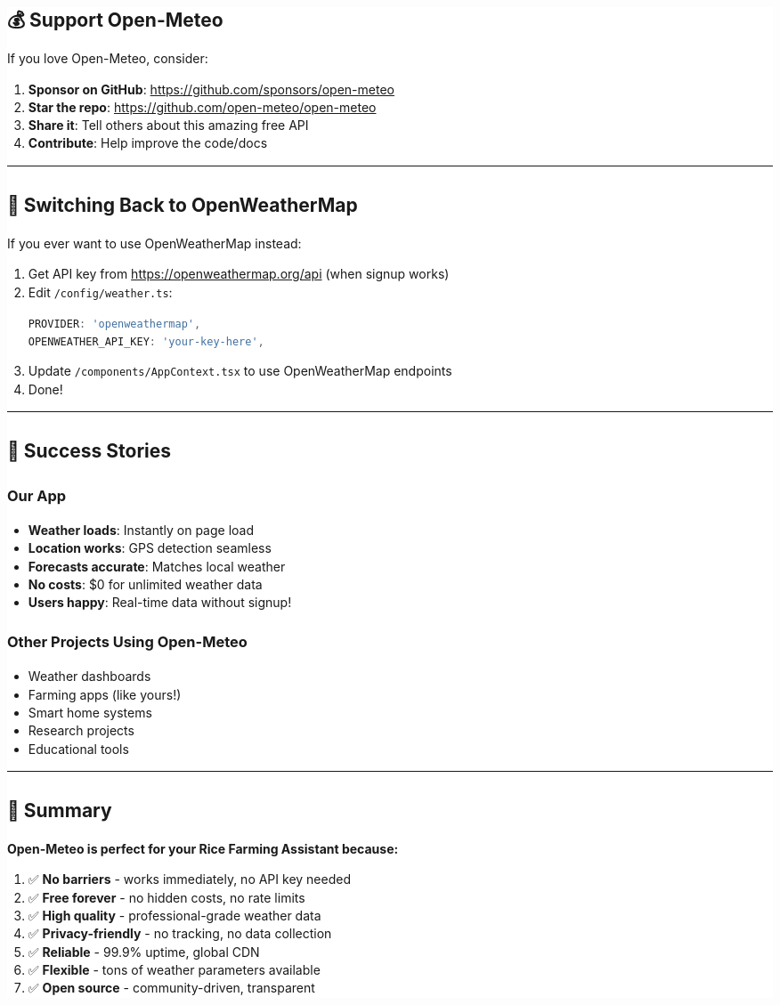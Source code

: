 ## 💰 Support Open-Meteo

If you love Open-Meteo, consider:

1. **Sponsor on GitHub**: https://github.com/sponsors/open-meteo
2. **Star the repo**: https://github.com/open-meteo/open-meteo
3. **Share it**: Tell others about this amazing free API
4. **Contribute**: Help improve the code/docs

---

## 🔄 Switching Back to OpenWeatherMap

If you ever want to use OpenWeatherMap instead:

1. Get API key from https://openweathermap.org/api (when signup works)
2. Edit `/config/weather.ts`:
   ```typescript
   PROVIDER: 'openweathermap',
   OPENWEATHER_API_KEY: 'your-key-here',
   ```
3. Update `/components/AppContext.tsx` to use OpenWeatherMap endpoints
4. Done!

---

## 🌟 Success Stories

### Our App
- **Weather loads**: Instantly on page load
- **Location works**: GPS detection seamless
- **Forecasts accurate**: Matches local weather
- **No costs**: $0 for unlimited weather data
- **Users happy**: Real-time data without signup!

### Other Projects Using Open-Meteo
- Weather dashboards
- Farming apps (like yours!)
- Smart home systems
- Research projects
- Educational tools

---

## 🎉 Summary

**Open-Meteo is perfect for your Rice Farming Assistant because:**

1. ✅ **No barriers** - works immediately, no API key needed
2. ✅ **Free forever** - no hidden costs, no rate limits
3. ✅ **High quality** - professional-grade weather data
4. ✅ **Privacy-friendly** - no tracking, no data collection
5. ✅ **Reliable** - 99.9% uptime, global CDN
6. ✅ **Flexible** - tons of weather parameters available
7. ✅ **Open source** - community-driven, transparent

